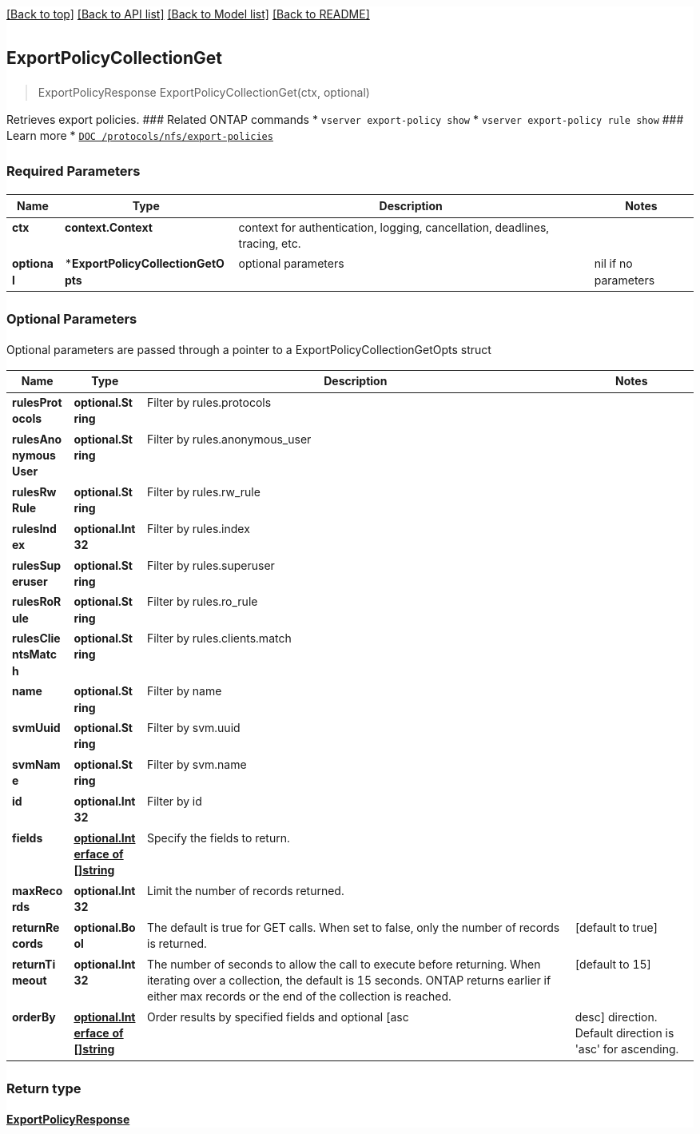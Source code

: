 [[Back to top]](#) [[Back to API list]](../README.md#documentation-for-api-endpoints)
[[Back to Model list]](../README.md#documentation-for-models)
[[Back to README]](../README.md)


## ExportPolicyCollectionGet

> ExportPolicyResponse ExportPolicyCollectionGet(ctx, optional)



Retrieves export policies. ### Related ONTAP commands * `vserver export-policy show` * `vserver export-policy rule show` ### Learn more * [`DOC /protocols/nfs/export-policies`](#docs-NAS-protocols_nfs_export-policies) 

### Required Parameters


Name | Type | Description  | Notes
------------- | ------------- | ------------- | -------------
**ctx** | **context.Context** | context for authentication, logging, cancellation, deadlines, tracing, etc.
 **optional** | ***ExportPolicyCollectionGetOpts** | optional parameters | nil if no parameters

### Optional Parameters

Optional parameters are passed through a pointer to a ExportPolicyCollectionGetOpts struct


Name | Type | Description  | Notes
------------- | ------------- | ------------- | -------------
 **rulesProtocols** | **optional.String**| Filter by rules.protocols | 
 **rulesAnonymousUser** | **optional.String**| Filter by rules.anonymous_user | 
 **rulesRwRule** | **optional.String**| Filter by rules.rw_rule | 
 **rulesIndex** | **optional.Int32**| Filter by rules.index | 
 **rulesSuperuser** | **optional.String**| Filter by rules.superuser | 
 **rulesRoRule** | **optional.String**| Filter by rules.ro_rule | 
 **rulesClientsMatch** | **optional.String**| Filter by rules.clients.match | 
 **name** | **optional.String**| Filter by name | 
 **svmUuid** | **optional.String**| Filter by svm.uuid | 
 **svmName** | **optional.String**| Filter by svm.name | 
 **id** | **optional.Int32**| Filter by id | 
 **fields** | [**optional.Interface of []string**](string.md)| Specify the fields to return. | 
 **maxRecords** | **optional.Int32**| Limit the number of records returned. | 
 **returnRecords** | **optional.Bool**| The default is true for GET calls.  When set to false, only the number of records is returned. | [default to true]
 **returnTimeout** | **optional.Int32**| The number of seconds to allow the call to execute before returning.  When iterating over a collection, the default is 15 seconds.  ONTAP returns earlier if either max records or the end of the collection is reached. | [default to 15]
 **orderBy** | [**optional.Interface of []string**](string.md)| Order results by specified fields and optional [asc|desc] direction. Default direction is &#39;asc&#39; for ascending. | 

### Return type

[**ExportPolicyResponse**](export_policy_response.md)
